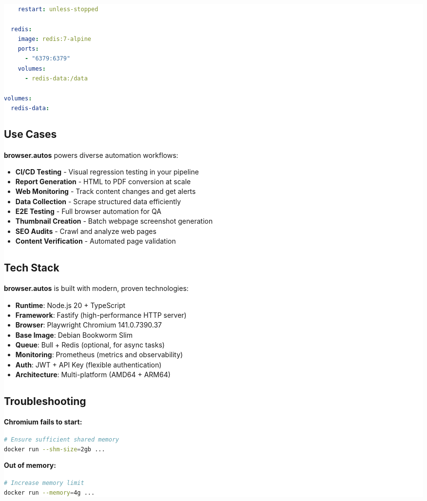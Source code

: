 ```yaml
    restart: unless-stopped

  redis:
    image: redis:7-alpine
    ports:
      - "6379:6379"
    volumes:
      - redis-data:/data

volumes:
  redis-data:
```

## Use Cases

**browser.autos** powers diverse automation workflows:

- **CI/CD Testing** - Visual regression testing in your pipeline
- **Report Generation** - HTML to PDF conversion at scale
- **Web Monitoring** - Track content changes and get alerts
- **Data Collection** - Scrape structured data efficiently
- **E2E Testing** - Full browser automation for QA
- **Thumbnail Creation** - Batch webpage screenshot generation
- **SEO Audits** - Crawl and analyze web pages
- **Content Verification** - Automated page validation

## Tech Stack

**browser.autos** is built with modern, proven technologies:

- **Runtime**: Node.js 20 + TypeScript
- **Framework**: Fastify (high-performance HTTP server)
- **Browser**: Playwright Chromium 141.0.7390.37
- **Base Image**: Debian Bookworm Slim
- **Queue**: Bull + Redis (optional, for async tasks)
- **Monitoring**: Prometheus (metrics and observability)
- **Auth**: JWT + API Key (flexible authentication)
- **Architecture**: Multi-platform (AMD64 + ARM64)

## Troubleshooting

**Chromium fails to start:**
```bash
# Ensure sufficient shared memory
docker run --shm-size=2gb ...
```

**Out of memory:**
```bash
# Increase memory limit
docker run --memory=4g ...
```
